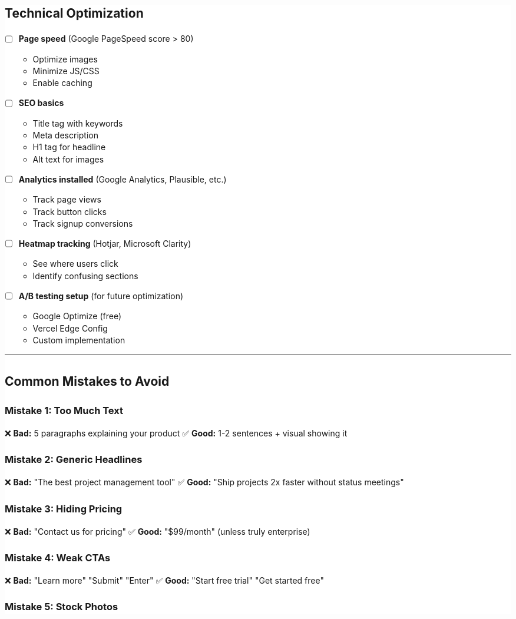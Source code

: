 
## Technical Optimization

- [ ] **Page speed** (Google PageSpeed score > 80)
  - Optimize images
  - Minimize JS/CSS
  - Enable caching

- [ ] **SEO basics**
  - Title tag with keywords
  - Meta description
  - H1 tag for headline
  - Alt text for images

- [ ] **Analytics installed** (Google Analytics, Plausible, etc.)
  - Track page views
  - Track button clicks
  - Track signup conversions

- [ ] **Heatmap tracking** (Hotjar, Microsoft Clarity)
  - See where users click
  - Identify confusing sections

- [ ] **A/B testing setup** (for future optimization)
  - Google Optimize (free)
  - Vercel Edge Config
  - Custom implementation

---

## Common Mistakes to Avoid

### Mistake 1: Too Much Text

❌ **Bad:** 5 paragraphs explaining your product
✅ **Good:** 1-2 sentences + visual showing it

### Mistake 2: Generic Headlines

❌ **Bad:** "The best project management tool"
✅ **Good:** "Ship projects 2x faster without status meetings"

### Mistake 3: Hiding Pricing

❌ **Bad:** "Contact us for pricing"
✅ **Good:** "$99/month" (unless truly enterprise)

### Mistake 4: Weak CTAs

❌ **Bad:** "Learn more" "Submit" "Enter"
✅ **Good:** "Start free trial" "Get started free"

### Mistake 5: Stock Photos
